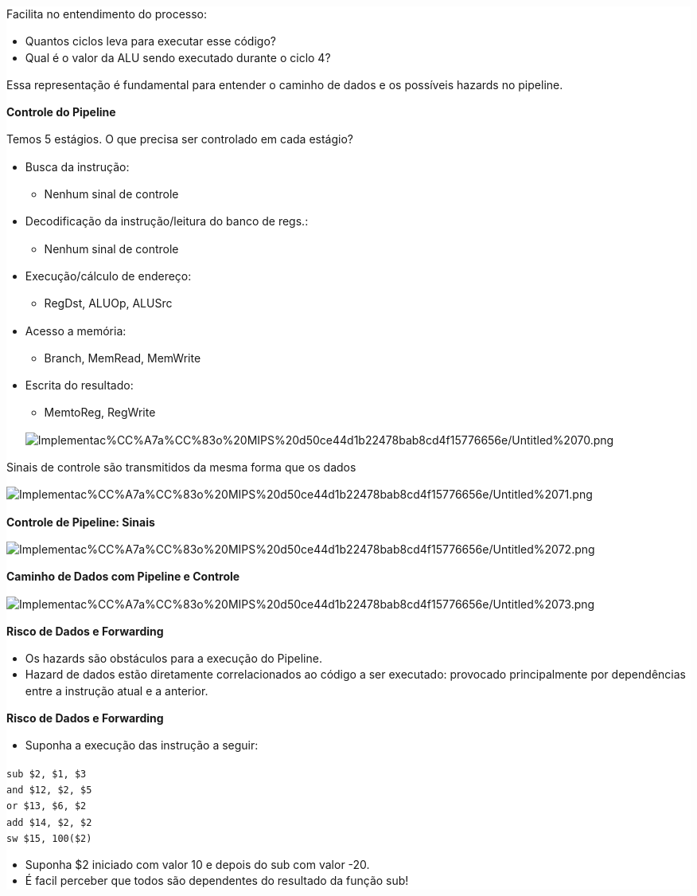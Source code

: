 Facilita no entendimento do processo:

- Quantos ciclos leva para executar esse código?
- Qual é o valor da ALU sendo executado durante o ciclo 4?

Essa representação é fundamental para entender o caminho de dados e os possíveis hazards no pipeline.

**Controle do Pipeline**

Temos 5 estágios. O que precisa ser controlado em cada estágio?

- Busca da instrução:
    - Nenhum sinal de controle
- Decodificação da instrução/leitura do banco de regs.:
    - Nenhum sinal de controle
- Execução/cálculo de endereço:
    - RegDst, ALUOp, ALUSrc
- Acesso a memória:
    - Branch, MemRead, MemWrite
- Escrita do resultado:
    - MemtoReg, RegWrite
    
    ![Implementac%CC%A7a%CC%83o%20MIPS%20d50ce44d1b22478bab8cd4f15776656e/Untitled%2070.png](Implementac%CC%A7a%CC%83o%20MIPS%20d50ce44d1b22478bab8cd4f15776656e/Untitled%2070.png)
    

Sinais de controle são transmitidos da mesma forma que os dados

![Implementac%CC%A7a%CC%83o%20MIPS%20d50ce44d1b22478bab8cd4f15776656e/Untitled%2071.png](Implementac%CC%A7a%CC%83o%20MIPS%20d50ce44d1b22478bab8cd4f15776656e/Untitled%2071.png)

**Controle de Pipeline: Sinais**

![Implementac%CC%A7a%CC%83o%20MIPS%20d50ce44d1b22478bab8cd4f15776656e/Untitled%2072.png](Implementac%CC%A7a%CC%83o%20MIPS%20d50ce44d1b22478bab8cd4f15776656e/Untitled%2072.png)

**Caminho de Dados com Pipeline e Controle**

![Implementac%CC%A7a%CC%83o%20MIPS%20d50ce44d1b22478bab8cd4f15776656e/Untitled%2073.png](Implementac%CC%A7a%CC%83o%20MIPS%20d50ce44d1b22478bab8cd4f15776656e/Untitled%2073.png)

**Risco de Dados e Forwarding**

- Os hazards são obstáculos para a execução do Pipeline.
- Hazard de dados estão diretamente correlacionados ao código a ser executado: provocado principalmente por dependências entre a instrução atual e a anterior.

**Risco de Dados e Forwarding**

- Suponha a execução das instrução a seguir:

```
sub $2, $1, $3
and $12, $2, $5
or $13, $6, $2
add $14, $2, $2
sw $15, 100($2)

```

- Suponha $2 iniciado com valor 10 e depois do sub com valor -20.
- É facil perceber que todos são dependentes do resultado da função sub!
